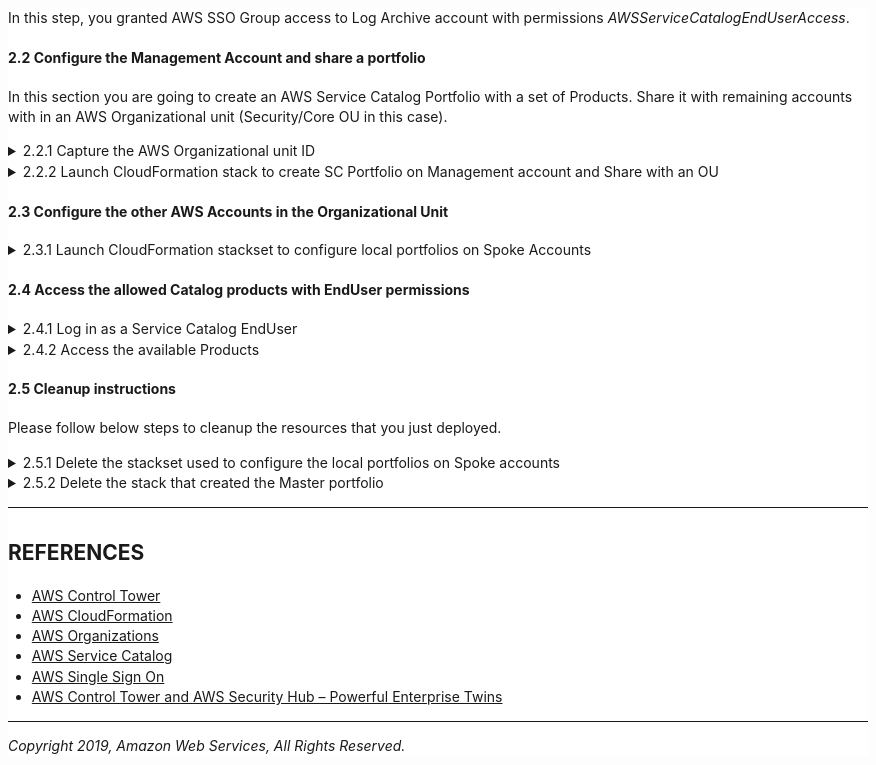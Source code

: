 In this step, you granted AWS SSO Group access to Log Archive account with permissions _AWSServiceCatalogEndUserAccess_.

#### 2.2 Configure the Management Account and share a portfolio

In this section you are going to create an AWS Service Catalog Portfolio with a set of Products. Share it with remaining accounts with in an AWS Organizational unit (Security/Core OU in this case).  

<details><summary>2.2.1 Capture the AWS Organizational unit ID</summary></details>

<details><summary>2.2.2 Launch CloudFormation stack to create SC Portfolio on Management account and Share with an OU</summary></details>

#### 2.3 Configure the other AWS Accounts in the Organizational Unit

<details><summary>2.3.1 Launch CloudFormation stackset to configure local portfolios on Spoke Accounts</summary></details>

#### 2.4 Access the allowed Catalog products with EndUser permissions

<details><summary>2.4.1 Log in as a Service Catalog EndUser</summary></details>

<details><summary>2.4.2 Access the available Products</summary></details>

#### 2.5 Cleanup instructions 

Please follow below steps to cleanup the resources that you just deployed.

<details><summary>2.5.1 Delete the stackset used to configure the local portfolios on Spoke accounts </summary></details>

<details><summary>2.5.2 Delete the stack that created the Master portfolio</summary></details>

----

## REFERENCES

* [AWS Control Tower](https://aws.amazon.com/controltower/)
* [AWS CloudFormation](https://aws.amazon.com/cloudformation/)
* [AWS Organizations](https://docs.aws.amazon.com/organizations/latest/userguide/orgs_getting-started_concepts.html)
* [AWS Service Catalog](https://aws.amazon.com/servicecatalog/)
* [AWS Single Sign On](https://docs.aws.amazon.com/singlesignon/latest/userguide/what-is.html)
* [AWS Control Tower and AWS Security Hub – Powerful Enterprise Twins](https://aws.amazon.com/blogs/enterprise-strategy/aws-control-tower-and-aws-security-hub-powerful-enterprise-twins/)

----

_Copyright 2019, Amazon Web Services, All Rights Reserved._

